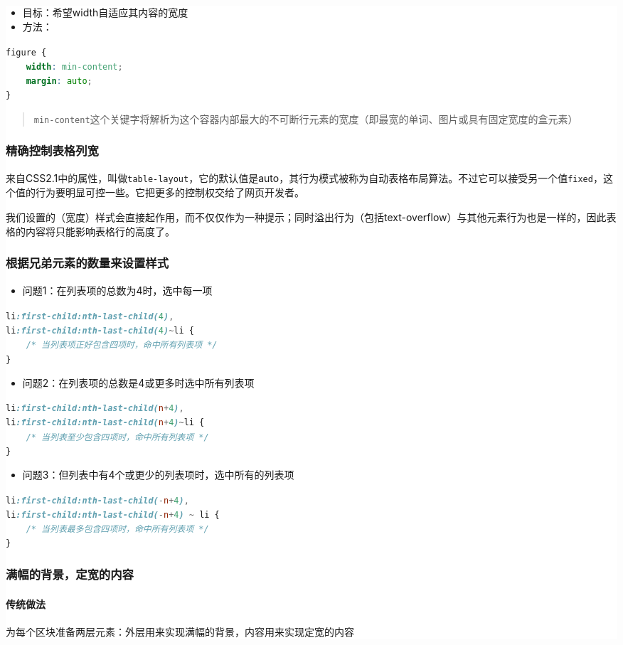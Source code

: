 * 目标：希望width自适应其内容的宽度
* 方法：

```css
figure {
    width: min-content;
    margin: auto;
}
```

> `min-content`这个关键字将解析为这个容器内部最大的不可断行元素的宽度（即最宽的单词、图片或具有固定宽度的盒元素）



### 精确控制表格列宽

来自CSS2.1中的属性，叫做`table-layout`，它的默认值是auto，其行为模式被称为自动表格布局算法。不过它可以接受另一个值`fixed`，这个值的行为要明显可控一些。它把更多的控制权交给了网页开发者。

我们设置的（宽度）样式会直接起作用，而不仅仅作为一种提示；同时溢出行为（包括text-overflow）与其他元素行为也是一样的，因此表格的内容将只能影响表格行的高度了。



### 根据兄弟元素的数量来设置样式

* 问题1：在列表项的总数为4时，选中每一项

```css
li:first-child:nth-last-child(4),
li:first-child:nth-last-child(4)~li {
    /* 当列表项正好包含四项时，命中所有列表项 */
}
```

* 问题2：在列表项的总数是4或更多时选中所有列表项

```css
li:first-child:nth-last-child(n+4),
li:first-child:nth-last-child(n+4)~li {
    /* 当列表至少包含四项时，命中所有列表项 */
}
```

* 问题3：但列表中有4个或更少的列表项时，选中所有的列表项

```css
li:first-child:nth-last-child(-n+4),
li:first-child:nth-last-child(-n+4) ~ li {
    /* 当列表最多包含四项时，命中所有列表项 */
}
```



### 满幅的背景，定宽的内容

#### 传统做法

为每个区块准备两层元素：外层用来实现满幅的背景，内容用来实现定宽的内容
